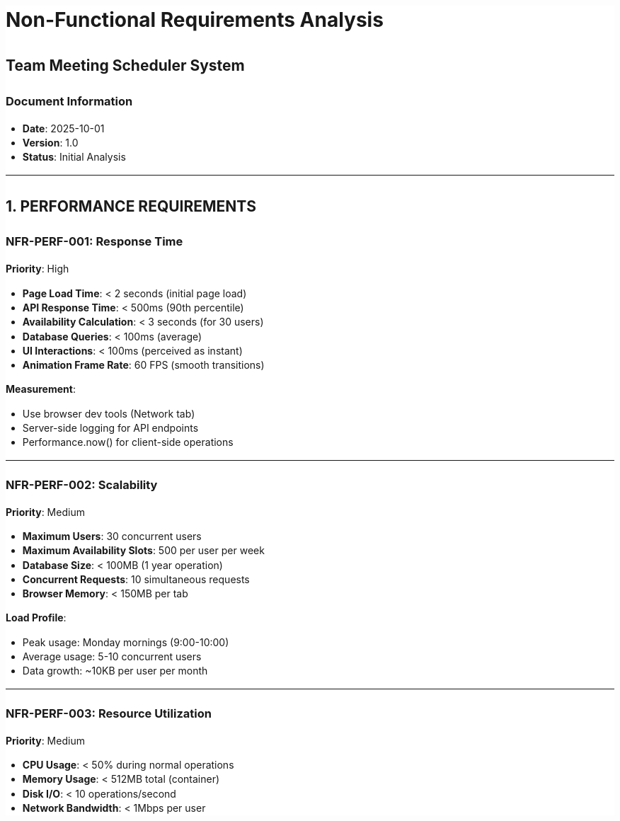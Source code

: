 # Non-Functional Requirements Analysis
## Team Meeting Scheduler System

### Document Information
- **Date**: 2025-10-01
- **Version**: 1.0
- **Status**: Initial Analysis

---

## 1. PERFORMANCE REQUIREMENTS

### NFR-PERF-001: Response Time
**Priority**: High

- **Page Load Time**: < 2 seconds (initial page load)
- **API Response Time**: < 500ms (90th percentile)
- **Availability Calculation**: < 3 seconds (for 30 users)
- **Database Queries**: < 100ms (average)
- **UI Interactions**: < 100ms (perceived as instant)
- **Animation Frame Rate**: 60 FPS (smooth transitions)

**Measurement**:
- Use browser dev tools (Network tab)
- Server-side logging for API endpoints
- Performance.now() for client-side operations

---

### NFR-PERF-002: Scalability
**Priority**: Medium

- **Maximum Users**: 30 concurrent users
- **Maximum Availability Slots**: 500 per user per week
- **Database Size**: < 100MB (1 year operation)
- **Concurrent Requests**: 10 simultaneous requests
- **Browser Memory**: < 150MB per tab

**Load Profile**:
- Peak usage: Monday mornings (9:00-10:00)
- Average usage: 5-10 concurrent users
- Data growth: ~10KB per user per month

---

### NFR-PERF-003: Resource Utilization
**Priority**: Medium

- **CPU Usage**: < 50% during normal operations
- **Memory Usage**: < 512MB total (container)
- **Disk I/O**: < 10 operations/second
- **Network Bandwidth**: < 1Mbps per user
